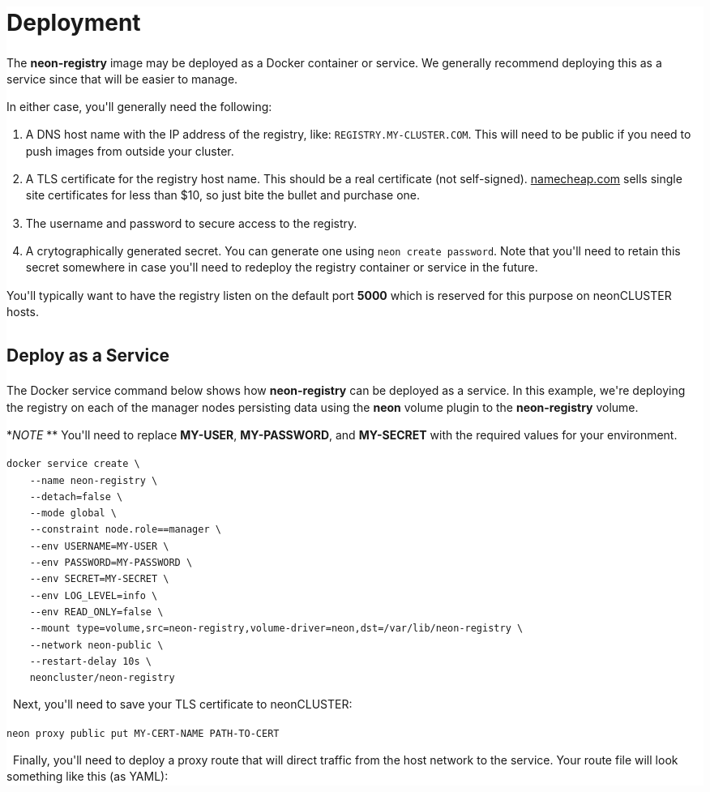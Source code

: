 # Deployment

The **neon-registry** image may be deployed as a Docker container or service.  We generally recommend deploying this as a service since that will be easier to manage.

In either case, you'll generally need the following:

1. A DNS host name with the IP address of the registry, like: `REGISTRY.MY-CLUSTER.COM`.  This will need to be public if you need to push images from outside your cluster.

2. A TLS certificate for the registry host name.  This should be a real certificate (not self-signed).  [namecheap.com](http://namecheap.com) sells single site certificates for less than $10, so just bite the bullet and purchase one.

3. The username and password to secure access to the registry.

4. A crytographically generated secret.  You can generate one using `neon create password`.  Note that you'll need to retain this secret somewhere in case you'll need to redeploy the registry container or service in the future.

You'll typically want to have the registry listen on the default port **5000** which is reserved for this purpose on neonCLUSTER hosts.

## Deploy as a Service

The Docker service command below shows how **neon-registry** can be deployed as a service.  In this example, we're deploying the registry on each of the manager nodes persisting data using the **neon** volume plugin to the **neon-registry** volume.

**NOTE* ** You'll need to replace **MY-USER**, **MY-PASSWORD**, and **MY-SECRET** with the required values for your environment.

```
docker service create \
    --name neon-registry \
    --detach=false \
    --mode global \
    --constraint node.role==manager \
    --env USERNAME=MY-USER \
    --env PASSWORD=MY-PASSWORD \
    --env SECRET=MY-SECRET \
    --env LOG_LEVEL=info \
    --env READ_ONLY=false \
    --mount type=volume,src=neon-registry,volume-driver=neon,dst=/var/lib/neon-registry \
    --network neon-public \
    --restart-delay 10s \
    neoncluster/neon-registry
```
&nbsp;
Next, you'll need to save your TLS certificate to neonCLUSTER:

```
neon proxy public put MY-CERT-NAME PATH-TO-CERT
```
&nbsp;
Finally, you'll need to deploy a proxy route that will direct traffic from the host network to the service.  Your route file will look something like this (as YAML):
